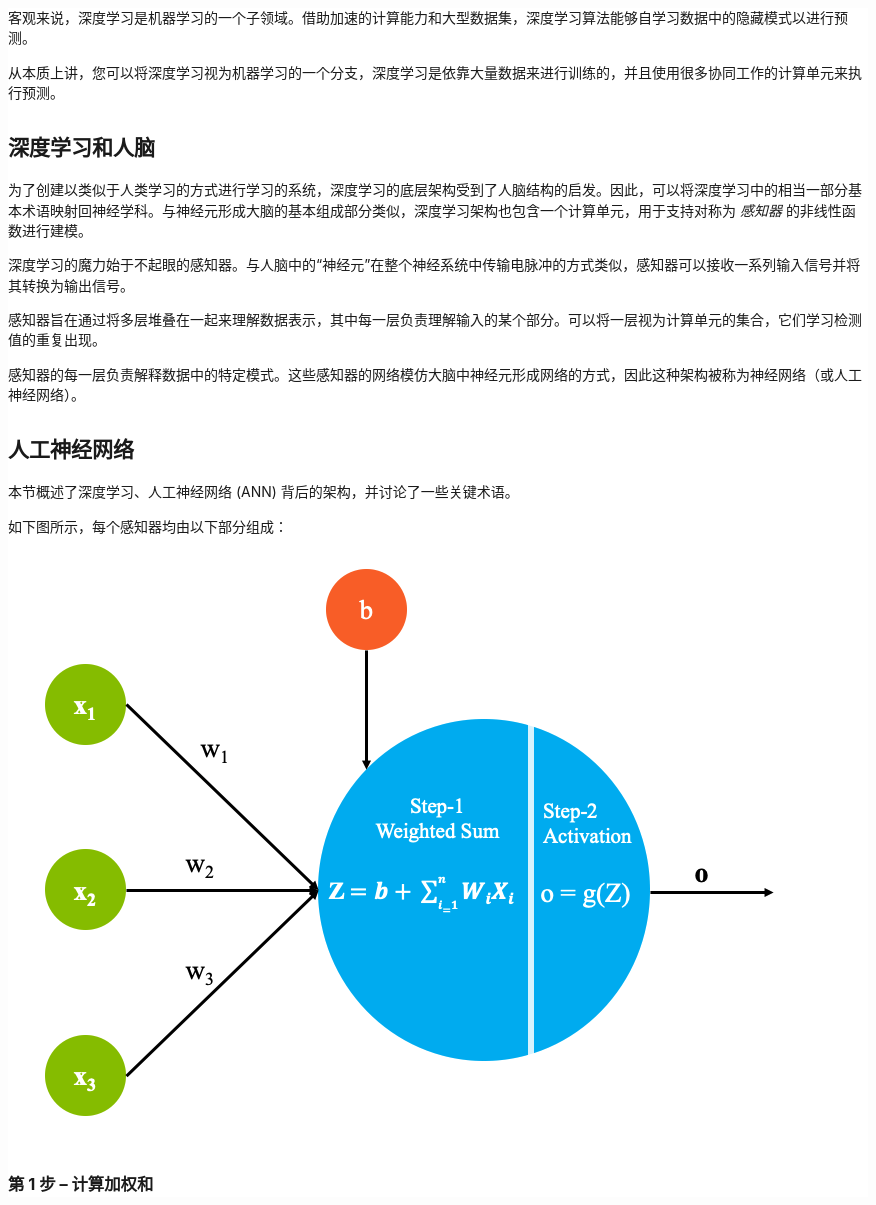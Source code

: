 客观来说，深度学习是机器学习的一个子领域。借助加速的计算能力和大型数据集，深度学习算法能够自学习数据中的隐藏模式以进行预测。

从本质上讲，您可以将深度学习视为机器学习的一个分支，深度学习是依靠大量数据来进行训练的，并且使用很多协同工作的计算单元来执行预测。

## 深度学习和人脑

为了创建以类似于人类学习的方式进行学习的系统，深度学习的底层架构受到了人脑结构的启发。因此，可以将深度学习中的相当一部分基本术语映射回神经学科。与神经元形成大脑的基本组成部分类似，深度学习架构也包含一个计算单元，用于支持对称为 _感知器_ 的非线性函数进行建模。

深度学习的魔力始于不起眼的感知器。与人脑中的“神经元”在整个神经系统中传输电脉冲的方式类似，感知器可以接收一系列输入信号并将其转换为输出信号。

感知器旨在通过将多层堆叠在一起来理解数据表示，其中每一层负责理解输入的某个部分。可以将一层视为计算单元的集合，它们学习检测值的重复出现。

感知器的每一层负责解释数据中的特定模式。这些感知器的网络模仿大脑中神经元形成网络的方式，因此这种架构被称为神经网络（或人工神经网络）。

## 人工神经网络

本节概述了深度学习、人工神经网络 (ANN) 背后的架构，并讨论了一些关键术语。

如下图所示，每个感知器均由以下部分组成：

![感知器](../ibm_articles_img/an-introduction-to-deep-learning_images_neuron.png)

### 第 1 步 – 计算加权和
